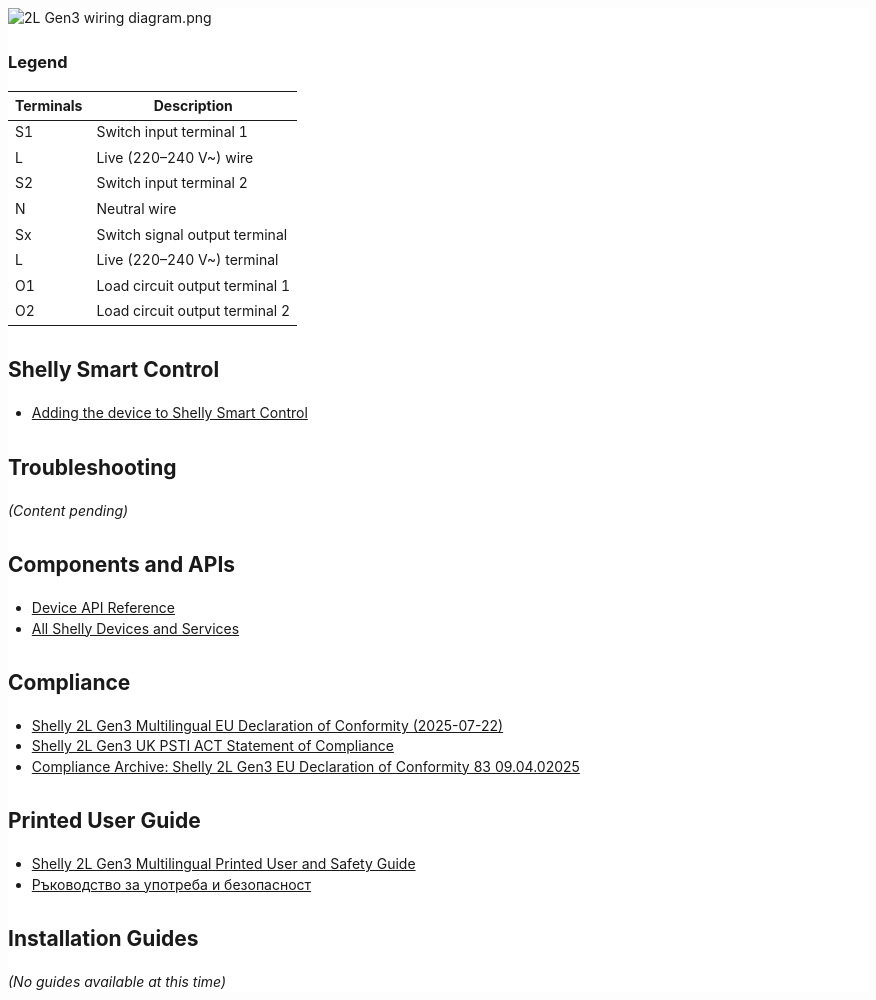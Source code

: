 ![2L Gen3 wiring diagram.png](https://kb.shelly.cloud/__attachments/243531777/2L%20Gen3%20wiring%20diagram.png?inst-v=06e25fb6-1df6-4585-801d-931808676f21)

### Legend

| **Terminals** | **Description** |
|---------------|----------------|
| S1 | Switch input terminal 1 |
| L | Live (220–240 V~) wire |
| S2 | Switch input terminal 2 |
| N | Neutral wire |
| Sx | Switch signal output terminal |
| L | Live (220–240 V~) terminal |
| O1 | Load circuit output terminal 1 |
| O2 | Load circuit output terminal 2 |

## Shelly Smart Control

- [Adding the device to Shelly Smart Control](../knowledge-base/add-new-device)

## Troubleshooting

*(Content pending)*

## Components and APIs

- [Device API Reference](https://shelly-api-docs.shelly.cloud/gen2/Devices/Gen3/Shelly2LG3)  
- [All Shelly Devices and Services](https://shelly-api-docs.shelly.cloud/)

## Compliance

- [Shelly 2L Gen3 Multilingual EU Declaration of Conformity (2025-07-22)](https://kb.shelly.cloud/__attachments/266174494/Shelly%202L%20Gen3%20multilingual%20EU%20declaration%20of%20conformity%202025-07-22.pdf?inst-v=06e25fb6-1df6-4585-801d-931808676f21)  
- [Shelly 2L Gen3 UK PSTI ACT Statement of Compliance](https://kb.shelly.cloud/__attachments/266174494/Shelly%202L%20Gen3%20UK%20PSTI%20ACT%20Statement%20of%20compliance.pdf?inst-v=06e25fb6-1df6-4585-801d-931808676f21)  
- [Compliance Archive: Shelly 2L Gen3 EU Declaration of Conformity 83 09.04.02025](https://kb.shelly.cloud/__attachments/293208601/Shelly%202L%20Gen3%20multilingual%20EU%20Declaration%20of%20Conformity%2083%2009.04.02025.pdf?inst-v=06e25fb6-1df6-4585-801d-931808676f21)

## Printed User Guide

- [Shelly 2L Gen3 Multilingual Printed User and Safety Guide](https://kb.shelly.cloud/__attachments/391315459/Shelly%202L%20Gen3%20multilingual%20printed%20user%20and%20safety%20guide.pdf?inst-v=06e25fb6-1df6-4585-801d-931808676f21)  
- [Ръководство за употреба и безопасност](../knowledge-base/shelly-2l-gen3-1)

## Installation Guides

*(No guides available at this time)*